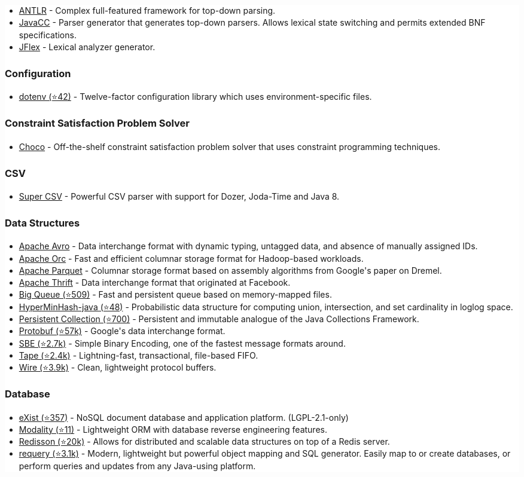 *   [ANTLR](https://www.antlr.org) - Complex full-featured framework for top-down parsing.
*   [JavaCC](https://javacc.github.io/javacc/) - Parser generator that generates top-down parsers. Allows lexical state switching and permits extended BNF specifications.
*   [JFlex](https://jflex.de) - Lexical analyzer generator.

### Configuration

*   [dotenv (⭐42)](https://github.com/shyiko/dotenv) - Twelve-factor configuration library which uses environment-specific files.

### Constraint Satisfaction Problem Solver

*   [Choco](https://choco-solver.org) - Off-the-shelf constraint satisfaction problem solver that uses constraint programming techniques.

### CSV

*   [Super CSV](https://super-csv.github.io/super-csv/) - Powerful CSV parser with support for Dozer, Joda-Time and Java 8.

### Data Structures

*   [Apache Avro](https://avro.apache.org) - Data interchange format with dynamic typing, untagged data, and absence of manually assigned IDs.
*   [Apache Orc](https://orc.apache.org) - Fast and efficient columnar storage format for Hadoop-based workloads.
*   [Apache Parquet](https://parquet.apache.org) - Columnar storage format based on assembly algorithms from Google's paper on Dremel.
*   [Apache Thrift](https://thrift.apache.org) - Data interchange format that originated at Facebook.
*   [Big Queue (⭐509)](https://github.com/bulldog2011/bigqueue) - Fast and persistent queue based on memory-mapped files.
*   [HyperMinHash-java (⭐48)](https://github.com/LiveRamp/HyperMinHash-java) - Probabilistic data structure for computing union, intersection, and set cardinality in loglog space.
*   [Persistent Collection (⭐700)](https://github.com/hrldcpr/pcollections) - Persistent and immutable analogue of the Java Collections Framework.
*   [Protobuf (⭐57k)](https://github.com/protocolbuffers/protobuf) - Google's data interchange format.
*   [SBE (⭐2.7k)](https://github.com/real-logic/simple-binary-encoding) - Simple Binary Encoding, one of the fastest message formats around.
*   [Tape (⭐2.4k)](https://github.com/square/tape) - Lightning-fast, transactional, file-based FIFO.
*   [Wire (⭐3.9k)](https://github.com/square/wire) - Clean, lightweight protocol buffers.

### Database

*   [eXist (⭐357)](https://github.com/eXist-db/exist) - NoSQL document database and application platform. (LGPL-2.1-only)
*   [Modality (⭐11)](https://github.com/arkanovicz/modality) - Lightweight ORM with database reverse engineering features.
*   [Redisson (⭐20k)](https://github.com/redisson/redisson) - Allows for distributed and scalable data structures on top of a Redis server.
*   [requery (⭐3.1k)](https://github.com/requery/requery) - Modern, lightweight but powerful object mapping and SQL generator. Easily map to or create databases, or perform queries and updates from any Java-using platform.
